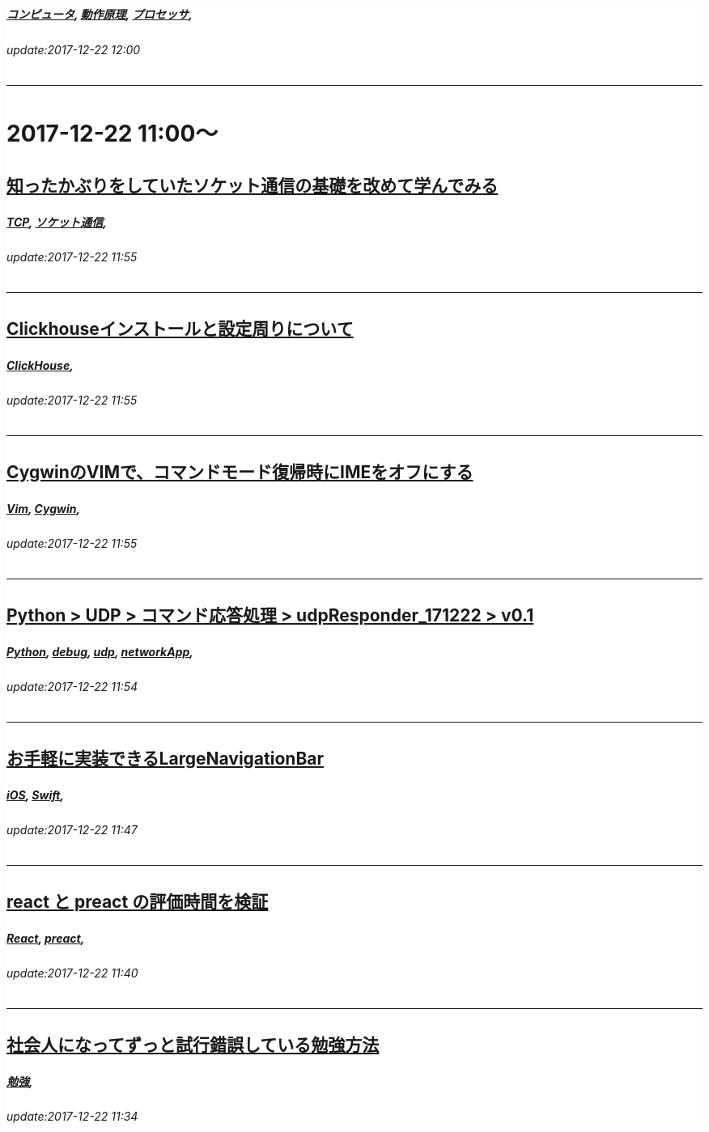##### [コンピュータ](https://qiita.com/tags/コンピュータ), [動作原理](https://qiita.com/tags/動作原理), [プロセッサ](https://qiita.com/tags/プロセッサ), 
###### update:2017-12-22 12:00
---




# 2017-12-22 11:00～
## [知ったかぶりをしていたソケット通信の基礎を改めて学んでみる](https://qiita.com/megadreams14/items/32a3eed4661e55419e1c)
##### [TCP](https://qiita.com/tags/TCP), [ソケット通信](https://qiita.com/tags/ソケット通信), 
###### update:2017-12-22 11:55
---
## [Clickhouseインストールと設定周りについて](https://qiita.com/cuturn/items/323dfb8834a64e5e812f)
##### [ClickHouse](https://qiita.com/tags/ClickHouse), 
###### update:2017-12-22 11:55
---
## [CygwinのVIMで、コマンドモード復帰時にIMEをオフにする](https://qiita.com/veachu/items/0a0b3731a22921ec50b9)
##### [Vim](https://qiita.com/tags/Vim), [Cygwin](https://qiita.com/tags/Cygwin), 
###### update:2017-12-22 11:55
---
## [Python > UDP > コマンド応答処理 > udpResponder_171222 > v0.1](https://qiita.com/7of9/items/a6a783f8b5d06e89e502)
##### [Python](https://qiita.com/tags/Python), [debug](https://qiita.com/tags/debug), [udp](https://qiita.com/tags/udp), [networkApp](https://qiita.com/tags/networkApp), 
###### update:2017-12-22 11:54
---
## [お手軽に実装できるLargeNavigationBar](https://qiita.com/kaoryuuu/items/cd005814550087c7c707)
##### [iOS](https://qiita.com/tags/iOS), [Swift](https://qiita.com/tags/Swift), 
###### update:2017-12-22 11:47
---
## [react と preact の評価時間を検証](https://qiita.com/mizchi/items/e46d10c7e9aa92ec6d8b)
##### [React](https://qiita.com/tags/React), [preact](https://qiita.com/tags/preact), 
###### update:2017-12-22 11:40
---
## [社会人になってずっと試行錯誤している勉強方法](https://qiita.com/nito128/items/8070921f9cab409b1642)
##### [勉強](https://qiita.com/tags/勉強), 
###### update:2017-12-22 11:34